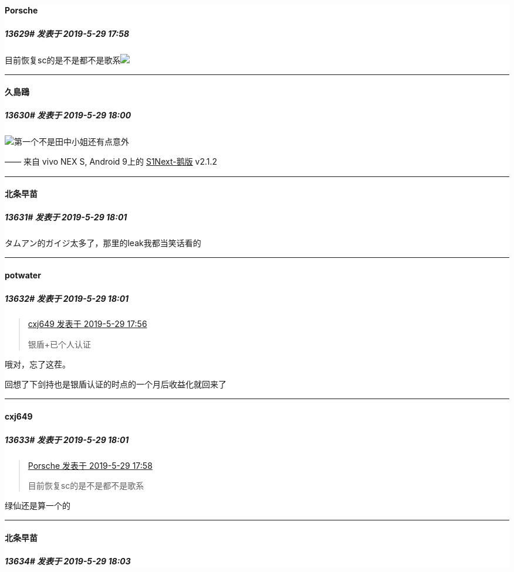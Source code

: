 ####  Porsche  
##### 13629#       发表于 2019-5-29 17:58


目前恢复sc的是不是都不是歌系<img src="https://static.saraba1st.com/image/smiley/face2017/001.png" referrerpolicy="no-referrer">


*****

####  久島鴎  
##### 13630#       发表于 2019-5-29 18:00


<img src="https://static.saraba1st.com/image/smiley/face2017/008.png" referrerpolicy="no-referrer">第一个不是田中小姐还有点意外

—— 来自 vivo NEX S, Android 9上的 [S1Next-鹅版](https://github.com/ykrank/S1-Next/releases) v2.1.2


*****

####  北条早苗  
##### 13631#       发表于 2019-5-29 18:01


タムアン的ガイジ太多了，那里的leak我都当笑话看的


*****

####  potwater  
##### 13632#       发表于 2019-5-29 18:01


<blockquote><a href="httphttps://bbs.saraba1st.com/2b/forum.php?mod=redirect&amp;goto=findpost&amp;pid=43905912&amp;ptid=1823171" target="_blank">cxj649 发表于 2019-5-29 17:56</a>

银盾+已个人认证</blockquote>
哦对，忘了这茬。

回想了下剑持也是银盾认证的时点的一个月后收益化就回来了


*****

####  cxj649  
##### 13633#       发表于 2019-5-29 18:01


<blockquote><a href="httphttps://bbs.saraba1st.com/2b/forum.php?mod=redirect&amp;goto=findpost&amp;pid=43905940&amp;ptid=1823171" target="_blank">Porsche 发表于 2019-5-29 17:58</a>

目前恢复sc的是不是都不是歌系</blockquote>
绿仙还是算一个的


*****

####  北条早苗  
##### 13634#       发表于 2019-5-29 18:03
